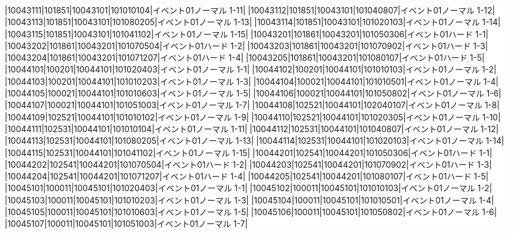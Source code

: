 |10043111|101851|10043101|101010104|イベント01ノーマル 1-11|
|10043112|101851|10043101|101040807|イベント01ノーマル 1-12|
|10043113|101851|10043101|101080205|イベント01ノーマル 1-13|
|10043114|101851|10043101|101020103|イベント01ノーマル 1-14|
|10043115|101851|10043101|101041102|イベント01ノーマル 1-15|
|10043201|101861|10043201|101050306|イベント01ハード 1-1|
|10043202|101861|10043201|101070504|イベント01ハード 1-2|
|10043203|101861|10043201|101070902|イベント01ハード 1-3|
|10043204|101861|10043201|101071207|イベント01ハード 1-4|
|10043205|101861|10043201|101080107|イベント01ハード 1-5|
|10044101|100201|10044101|101020403|イベント01ノーマル 1-1|
|10044102|100201|10044101|101010103|イベント01ノーマル 1-2|
|10044103|100201|10044101|101010203|イベント01ノーマル 1-3|
|10044104|100021|10044101|101010501|イベント01ノーマル 1-4|
|10044105|100021|10044101|101010603|イベント01ノーマル 1-5|
|10044106|100021|10044101|101050802|イベント01ノーマル 1-6|
|10044107|100021|10044101|101051003|イベント01ノーマル 1-7|
|10044108|102521|10044101|102040107|イベント01ノーマル 1-8|
|10044109|102521|10044101|101010102|イベント01ノーマル 1-9|
|10044110|102521|10044101|101020305|イベント01ノーマル 1-10|
|10044111|102531|10044101|101010104|イベント01ノーマル 1-11|
|10044112|102531|10044101|101040807|イベント01ノーマル 1-12|
|10044113|102531|10044101|101080205|イベント01ノーマル 1-13|
|10044114|102531|10044101|101020103|イベント01ノーマル 1-14|
|10044115|102531|10044101|101041102|イベント01ノーマル 1-15|
|10044201|102541|10044201|101050306|イベント01ハード 1-1|
|10044202|102541|10044201|101070504|イベント01ハード 1-2|
|10044203|102541|10044201|101070902|イベント01ハード 1-3|
|10044204|102541|10044201|101071207|イベント01ハード 1-4|
|10044205|102541|10044201|101080107|イベント01ハード 1-5|
|10045101|100011|10045101|101020403|イベント01ノーマル 1-1|
|10045102|100011|10045101|101010103|イベント01ノーマル 1-2|
|10045103|100011|10045101|101010203|イベント01ノーマル 1-3|
|10045104|100011|10045101|101010501|イベント01ノーマル 1-4|
|10045105|100011|10045101|101010603|イベント01ノーマル 1-5|
|10045106|100011|10045101|101050802|イベント01ノーマル 1-6|
|10045107|100011|10045101|101051003|イベント01ノーマル 1-7|